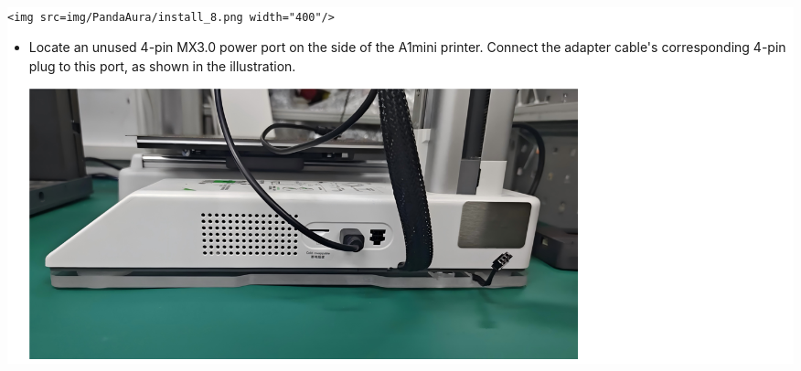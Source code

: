     <img src=img/PandaAura/install_8.png width="400"/>

* Locate an unused 4-pin MX3.0 power port on the side of the A1mini printer. Connect the adapter cable's corresponding 4-pin plug to this port, as shown in the illustration.


    <img src=img/PandaAura/install_16.png width="600"/>